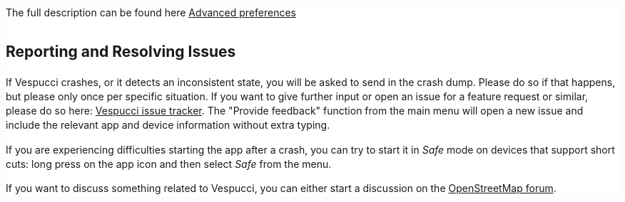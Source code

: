 The full description can be found here [Advanced preferences](Advanced%20preferences.md)

## Reporting and Resolving Issues

If Vespucci crashes, or it detects an inconsistent state, you will be asked to send in the crash dump. Please do so if that happens, but please only once per specific situation. If you want to give further input or open an issue for a feature request or similar, please do so here: [Vespucci issue tracker](https://github.com/MarcusWolschon/osmeditor4android/issues). The "Provide feedback" function from the main menu will open a new issue and include the relevant app and device information without extra typing.

If you are experiencing difficulties starting the app after a crash, you can try to start it in _Safe_ mode on devices that support short cuts: long press on the app icon and then select _Safe_ from the menu. 

If you want to discuss something related to Vespucci, you can either start a discussion on the [OpenStreetMap forum](https://community.openstreetmap.org).


